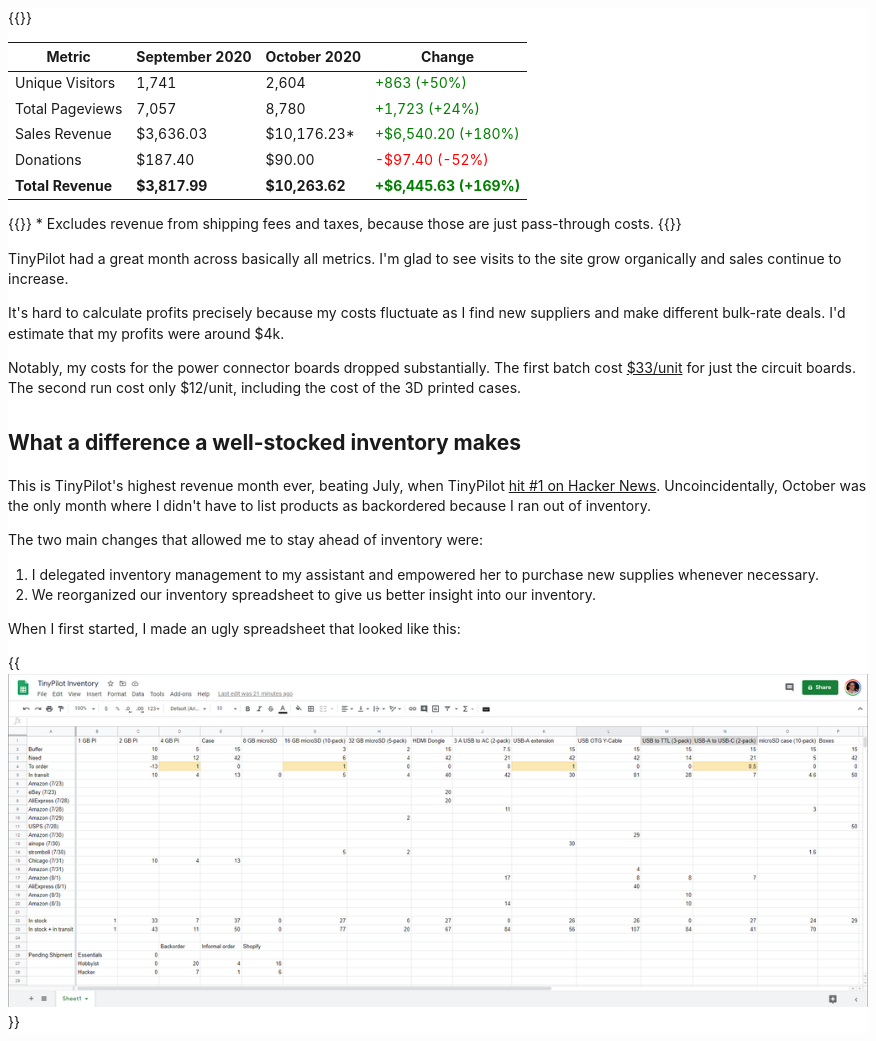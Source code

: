 {{<revenue-graph project="tinypilot">}}

| Metric             | September 2020 | October 2020   | Change                                            |
| ------------------ | -------------- | -------------- | ------------------------------------------------- |
| Unique Visitors    | 1,741          | 2,604          | <font color="green">+863 (+50%)</font>            |
| Total Pageviews    | 7,057          | 8,780          | <font color="green">+1,723 (+24%)</font>          |
| Sales Revenue      | $3,636.03      | $10,176.23\*   | <font color="green">+$6,540.20 (+180%)</font>     |
| Donations          | $187.40        | $90.00         | <font color="red">-$97.40 (-52%)</font>           |
| **Total Revenue** | **$3,817.99**  | **$10,263.62** | **<font color="green">+$6,445.63 (+169%)</font>** |

{{<notice type="info">}}
\* Excludes revenue from shipping fees and taxes, because those are just pass-through costs.
{{</notice>}}

TinyPilot had a great month across basically all metrics. I'm glad to see visits to the site grow organically and sales continue to increase.

It's hard to calculate profits precisely because my costs fluctuate as I find new suppliers and make different bulk-rate deals. I'd estimate that my profits were around $4k.

Notably, my costs for the power connector boards dropped substantially. The first batch cost [$33/unit](/retrospectives/2020/10/#costs) for just the circuit boards. The second run cost only $12/unit, including the cost of the 3D printed cases.

## What a difference a well-stocked inventory makes

This is TinyPilot's highest revenue month ever, beating July, when TinyPilot [hit #1 on Hacker News](https://news.ycombinator.com/item?id=23927380). Uncoincidentally, October was the only month where I didn't have to list products as backordered because I ran out of inventory.

The two main changes that allowed me to stay ahead of inventory were:

1. I delegated inventory management to my assistant and empowered her to purchase new supplies whenever necessary.
1. We reorganized our inventory spreadsheet to give us better insight into our inventory.

When I first started, I made an ugly spreadsheet that looked like this:

{{<img src="inventory-old.png" alt="Screenshot of old, cluttered inventory spreadsheet" hasBorder="true">}}
